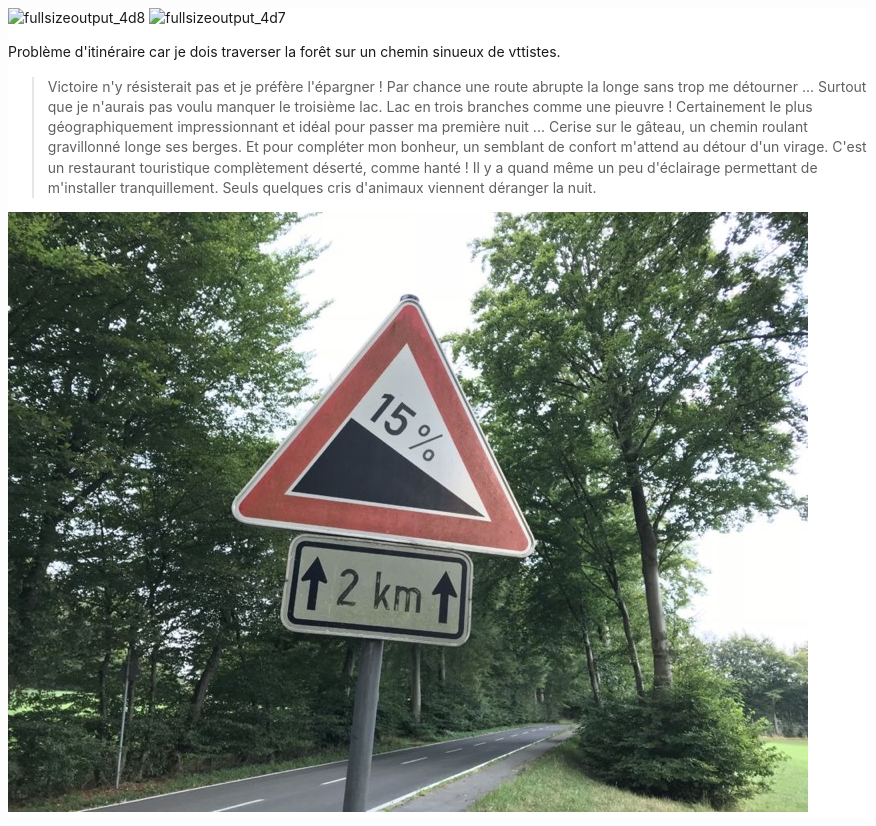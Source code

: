 <img src="/assets/images/nationalpark-eifel/nationalpark-eifel_9424.jpg" title="" alt="fullsizeoutput_4d8" >
<img src="/assets/images/nationalpark-eifel/nationalpark-eifel_9425.jpg" title="Au feu !" alt="fullsizeoutput_4d7" >
</div>
</div>

Problème d'itinéraire car je dois traverser la forêt sur un chemin sinueux de vttistes.
> Victoire n'y résisterait pas et je préfère l'épargner !
Par chance une route abrupte la longe sans trop me détourner ...
Surtout que je n'aurais pas voulu manquer le troisième lac.
Lac en trois branches comme une pieuvre !
Certainement le plus géographiquement impressionnant et idéal pour passer ma première nuit ...
Cerise sur le gâteau, un chemin roulant gravillonné longe ses berges.
> Et pour compléter mon bonheur, un semblant de confort m'attend au détour d'un virage.
C'est un restaurant touristique complètement déserté, comme hanté !
Il y a quand même un peu d'éclairage permettant de m'installer tranquillement.
Seuls quelques cris d'animaux viennent déranger la nuit.

<div class="gallery-box">
  <div class="gallery">
<img src="/assets/images/nationalpark-eifel/nationalpark-eifel_9426.jpg" title="Pentes des Ardennes" alt="aQCSUq6WSa6sSgPWqK+pMw" >
